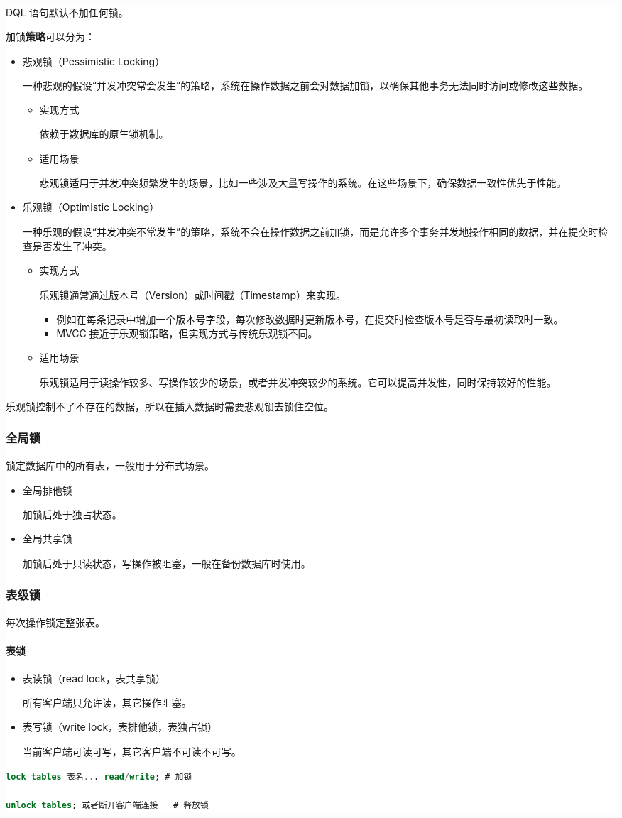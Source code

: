 DQL 语句默认不加任何锁。

加锁**策略**可以分为：

- 悲观锁（Pessimistic Locking）

	一种悲观的假设“并发冲突常会发生”的策略，系统在操作数据之前会对数据加锁，以确保其他事务无法同时访问或修改这些数据。

	- 实现方式

		依赖于数据库的原生锁机制。

	- 适用场景

		悲观锁适用于并发冲突频繁发生的场景，比如一些涉及大量写操作的系统。在这些场景下，确保数据一致性优先于性能。

- 乐观锁（Optimistic Locking）

	一种乐观的假设“并发冲突不常发生”的策略，系统不会在操作数据之前加锁，而是允许多个事务并发地操作相同的数据，并在提交时检查是否发生了冲突。

	- 实现方式

		乐观锁通常通过版本号（Version）或时间戳（Timestamp）来实现。

		- 例如在每条记录中增加一个版本号字段，每次修改数据时更新版本号，在提交时检查版本号是否与最初读取时一致。
		- MVCC 接近于乐观锁策略，但实现方式与传统乐观锁不同。

	- 适用场景

		乐观锁适用于读操作较多、写操作较少的场景，或者并发冲突较少的系统。它可以提高并发性，同时保持较好的性能。

乐观锁控制不了不存在的数据，所以在插入数据时需要悲观锁去锁住空位。

### 全局锁

锁定数据库中的所有表，一般用于分布式场景。

- 全局排他锁

	加锁后处于独占状态。

- 全局共享锁

	加锁后处于只读状态，写操作被阻塞，一般在备份数据库时使用。

### 表级锁

每次操作锁定整张表。

#### 表锁

- 表读锁（read lock，表共享锁）

	所有客户端只允许读，其它操作阻塞。

- 表写锁（write lock，表排他锁，表独占锁）

	当前客户端可读可写，其它客户端不可读不可写。

```sql
lock tables 表名... read/write; # 加锁

unlock tables; 或者断开客户端连接   # 释放锁
```
